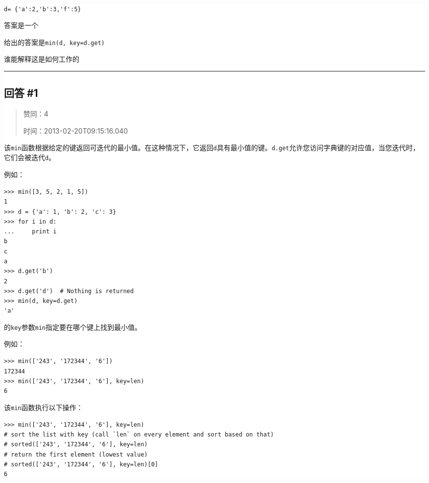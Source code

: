 ```
d= {'a':2,'b':3,'f':5} 
```

答案是一个

给出的答案是`min(d, key=d.get)`

谁能解释这是如何工作的

* * *

## 回答 #1

> 赞同：4
> 
> 时间：2013-02-20T09:15:16.040

该`min`函数根据给定的键返回可迭代的最小值。在这种情况下，它返回`d`具有最小值的键。`d.get`允许您访问字典键的对应值，当您迭代时，它们会被迭代`d`。

例如：

```
>>> min([3, 5, 2, 1, 5])
1
>>> d = {'a': 1, 'b': 2, 'c': 3}
>>> for i in d:
...     print i
b
c
a
>>> d.get('b')
2
>>> d.get('d')  # Nothing is returned
>>> min(d, key=d.get)
'a' 
```

的`key`参数`min`指定要在哪个键上找到最小值。

例如：

```
>>> min(['243', '172344', '6'])
172344
>>> min(['243', '172344', '6'], key=len)
6 
```

该`min`函数执行以下操作：

```
>>> min(['243', '172344', '6'], key=len)
# sort the list with key (call `len` on every element and sort based on that)
# sorted(['243', '172344', '6'], key=len)
# return the first element (lowest value)
# sorted(['243', '172344', '6'], key=len)[0]
6 
```
